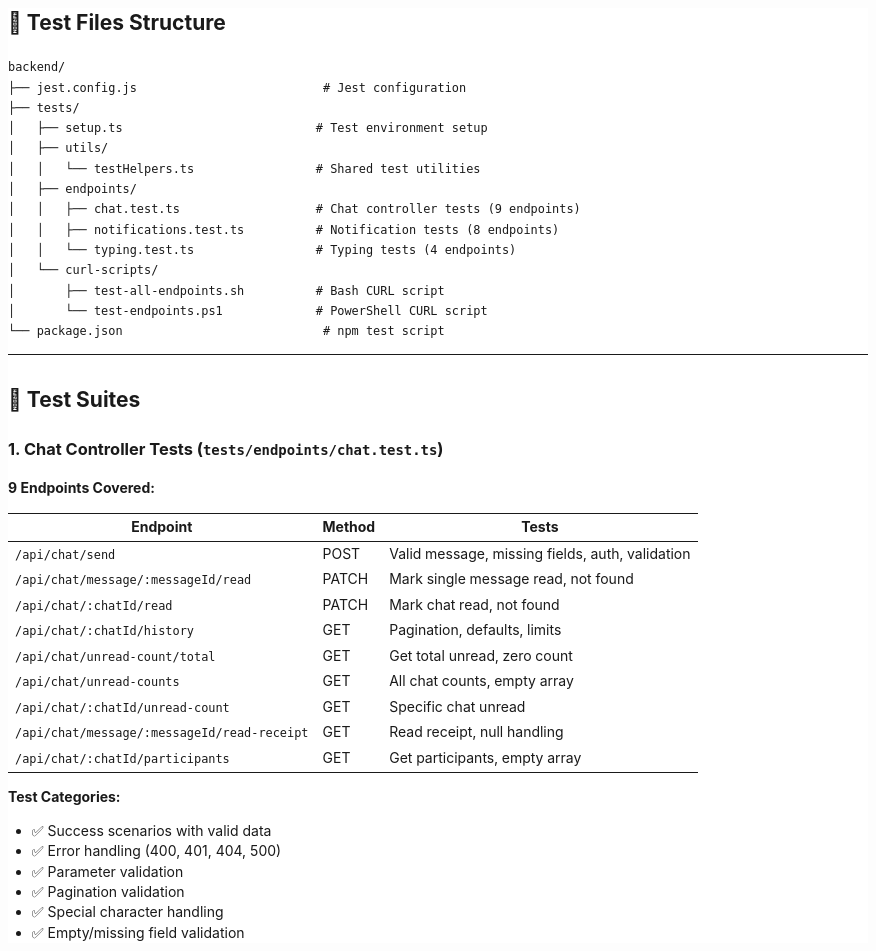 
## 📁 Test Files Structure

```
backend/
├── jest.config.js                          # Jest configuration
├── tests/
│   ├── setup.ts                           # Test environment setup
│   ├── utils/
│   │   └── testHelpers.ts                 # Shared test utilities
│   ├── endpoints/
│   │   ├── chat.test.ts                   # Chat controller tests (9 endpoints)
│   │   ├── notifications.test.ts          # Notification tests (8 endpoints)
│   │   └── typing.test.ts                 # Typing tests (4 endpoints)
│   └── curl-scripts/
│       ├── test-all-endpoints.sh          # Bash CURL script
│       └── test-endpoints.ps1             # PowerShell CURL script
└── package.json                            # npm test script
```

---

## 🧪 Test Suites

### 1. Chat Controller Tests (`tests/endpoints/chat.test.ts`)

**9 Endpoints Covered:**

| Endpoint | Method | Tests |
|----------|--------|-------|
| `/api/chat/send` | POST | Valid message, missing fields, auth, validation |
| `/api/chat/message/:messageId/read` | PATCH | Mark single message read, not found |
| `/api/chat/:chatId/read` | PATCH | Mark chat read, not found |
| `/api/chat/:chatId/history` | GET | Pagination, defaults, limits |
| `/api/chat/unread-count/total` | GET | Get total unread, zero count |
| `/api/chat/unread-counts` | GET | All chat counts, empty array |
| `/api/chat/:chatId/unread-count` | GET | Specific chat unread |
| `/api/chat/message/:messageId/read-receipt` | GET | Read receipt, null handling |
| `/api/chat/:chatId/participants` | GET | Get participants, empty array |

**Test Categories:**
- ✅ Success scenarios with valid data
- ✅ Error handling (400, 401, 404, 500)
- ✅ Parameter validation
- ✅ Pagination validation
- ✅ Special character handling
- ✅ Empty/missing field validation
